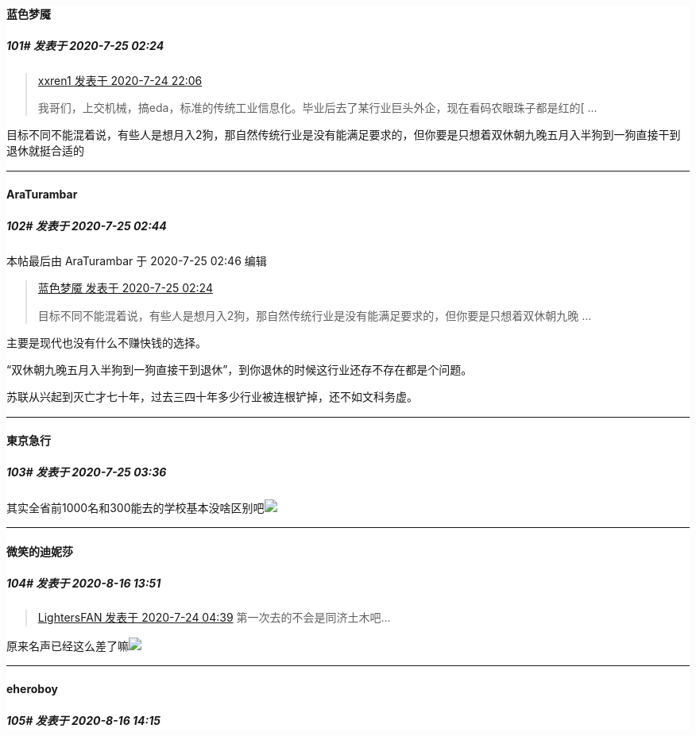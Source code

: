 ####  蓝色梦魇  
##### 101#       发表于 2020-7-25 02:24


<blockquote><a href="httphttps://bbs.saraba1st.com/2b/forum.php?mod=redirect&amp;goto=findpost&amp;pid=48207593&amp;ptid=1950966" target="_blank">xxren1 发表于 2020-7-24 22:06</a>

我哥们，上交机械，搞eda，标准的传统工业信息化。毕业后去了某行业巨头外企，现在看码农眼珠子都是红的[ ...</blockquote>
目标不同不能混着说，有些人是想月入2狗，那自然传统行业是没有能满足要求的，但你要是只想着双休朝九晚五月入半狗到一狗直接干到退休就挺合适的


-----

####  AraTurambar  
##### 102#       发表于 2020-7-25 02:44


 本帖最后由 AraTurambar 于 2020-7-25 02:46 编辑 
<blockquote><a href="httphttps://bbs.saraba1st.com/2b/forum.php?mod=redirect&amp;goto=findpost&amp;pid=48209057&amp;ptid=1950966" target="_blank">蓝色梦魇 发表于 2020-7-25 02:24</a>

目标不同不能混着说，有些人是想月入2狗，那自然传统行业是没有能满足要求的，但你要是只想着双休朝九晚 ...</blockquote>
主要是现代也没有什么不赚快钱的选择。


“双休朝九晚五月入半狗到一狗直接干到退休”，到你退休的时候这行业还存不存在都是个问题。


苏联从兴起到灭亡才七十年，过去三四十年多少行业被连根铲掉，还不如文科务虚。


-----

####  東京急行  
##### 103#       发表于 2020-7-25 03:36


其实全省前1000名和300能去的学校基本没啥区别吧<img src="https://static.saraba1st.com/image/smiley/face2017/006.png" referrerpolicy="no-referrer">


-----

####  微笑的迪妮莎  
##### 104#       发表于 2020-8-16 13:51


<blockquote><a href="httphttps://bbs.saraba1st.com/2b/forum.php?mod=redirect&amp;goto=findpost&amp;pid=48200341&amp;ptid=1950966" target="_blank">LightersFAN 发表于 2020-7-24 04:39</a>
第一次去的不会是同济土木吧...</blockquote>
原来名声已经这么差了嘛<img src="https://static.saraba1st.com/image/smiley/face2017/048.png" referrerpolicy="no-referrer">


-----

####  eheroboy  
##### 105#       发表于 2020-8-16 14:15

